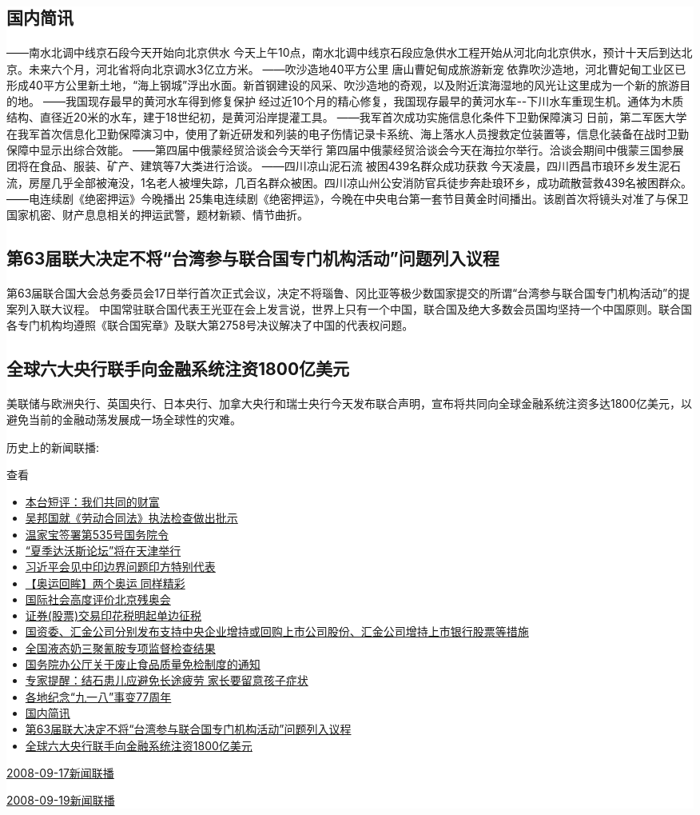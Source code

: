 ## 国内简讯


——南水北调中线京石段今天开始向北京供水
今天上午10点，南水北调中线京石段应急供水工程开始从河北向北京供水，预计十天后到达北京。未来六个月，河北省将向北京调水3亿立方米。
——吹沙造地40平方公里 唐山曹妃甸成旅游新宠
依靠吹沙造地，河北曹妃甸工业区已形成40平方公里新土地，“海上钢城”浮出水面。新首钢建设的风采、吹沙造地的奇观，以及附近滨海湿地的风光让这里成为一个新的旅游目的地。
——我国现存最早的黄河水车得到修复保护
经过近10个月的精心修复，我国现存最早的黄河水车--下川水车重现生机。通体为木质结构、直径近20米的水车，建于18世纪初，是黄河沿岸提灌工具。
——我军首次成功实施信息化条件下卫勤保障演习
日前，第二军医大学在我军首次信息化卫勤保障演习中，使用了新近研发和列装的电子伤情记录卡系统、海上落水人员搜救定位装置等，信息化装备在战时卫勤保障中显示出综合效能。
——第四届中俄蒙经贸洽谈会今天举行
第四届中俄蒙经贸洽谈会今天在海拉尔举行。洽谈会期间中俄蒙三国参展团将在食品、服装、矿产、建筑等7大类进行洽谈。
——四川凉山泥石流 被困439名群众成功获救
今天凌晨，四川西昌市琅环乡发生泥石流，房屋几乎全部被淹没，1名老人被埋失踪，几百名群众被困。四川凉山州公安消防官兵徒步奔赴琅环乡，成功疏散营救439名被困群众。
——电连续剧《绝密押运》今晚播出
25集电连续剧《绝密押运》，今晚在中央电台第一套节目黄金时间播出。该剧首次将镜头对准了与保卫国家机密、财产息息相关的押运武警，题材新颖、情节曲折。


## 第63届联大决定不将“台湾参与联合国专门机构活动”问题列入议程


第63届联合国大会总务委员会17日举行首次正式会议，决定不将瑙鲁、冈比亚等极少数国家提交的所谓“台湾参与联合国专门机构活动”的提案列入联大议程。
中国常驻联合国代表王光亚在会上发言说，世界上只有一个中国，联合国及绝大多数会员国均坚持一个中国原则。联合国各专门机构均遵照《联合国宪章》及联大第2758号决议解决了中国的代表权问题。


## 全球六大央行联手向金融系统注资1800亿美元


美联储与欧洲央行、英国央行、日本央行、加拿大央行和瑞士央行今天发布联合声明，宣布将共同向全球金融系统注资多达1800亿美元，以避免当前的金融动荡发展成一场全球性的灾难。






历史上的新闻联播:

 查看
 

* [本台短评：我们共同的财富](#本台短评：我们共同的财富)
* [吴邦国就《劳动合同法》执法检查做出批示](#吴邦国就《劳动合同法》执法检查做出批示)
* [温家宝签署第535号国务院令](#温家宝签署第535号国务院令)
* [“夏季达沃斯论坛”将在天津举行](#“夏季达沃斯论坛”将在天津举行)
* [习近平会见中印边界问题印方特别代表](#习近平会见中印边界问题印方特别代表)
* [【奥运回眸】两个奥运 同样精彩](#【奥运回眸】两个奥运-同样精彩)
* [国际社会高度评价北京残奥会](#国际社会高度评价北京残奥会)
* [证券(股票)交易印花税明起单边征税](#证券-股票-交易印花税明起单边征税)
* [国资委、汇金公司分别发布支持中央企业增持或回购上市公司股份、汇金公司增持上市银行股票等措施](#国资委、汇金公司分别发布支持中央企业增持或回购上市公司股份、汇金公司增持上市银行股票等措施)
* [全国液态奶三聚氰胺专项监督检查结果](#全国液态奶三聚氰胺专项监督检查结果)
* [国务院办公厅关于废止食品质量免检制度的通知](#国务院办公厅关于废止食品质量免检制度的通知)
* [专家提醒：结石患儿应避免长途疲劳 家长要留意孩子症状](#专家提醒：结石患儿应避免长途疲劳-家长要留意孩子症状)
* [各地纪念“九一八”事变77周年](#各地纪念“九一八”事变77周年)
* [国内简讯](#国内简讯)
* [第63届联大决定不将“台湾参与联合国专门机构活动”问题列入议程](#第63届联大决定不将“台湾参与联合国专门机构活动”问题列入议程)
* [全球六大央行联手向金融系统注资1800亿美元](#全球六大央行联手向金融系统注资1800亿美元)






[2008-09-17新闻联播](/xinwenlianbo/20080917)


[2008-09-19新闻联播](/xinwenlianbo/20080919)



